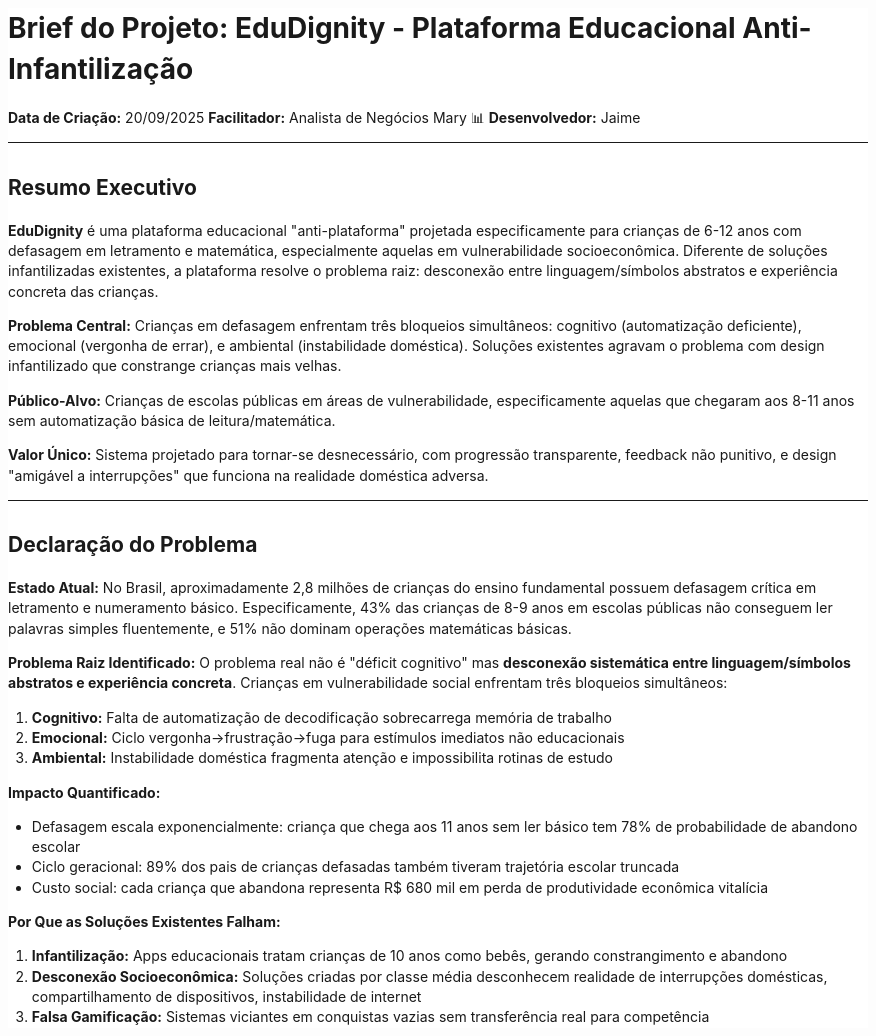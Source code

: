 # Brief do Projeto: EduDignity - Plataforma Educacional Anti-Infantilização

**Data de Criação:** 20/09/2025
**Facilitador:** Analista de Negócios Mary 📊
**Desenvolvedor:** Jaime

---

## Resumo Executivo

**EduDignity** é uma plataforma educacional "anti-plataforma" projetada especificamente para crianças de 6-12 anos com defasagem em letramento e matemática, especialmente aquelas em vulnerabilidade socioeconômica. Diferente de soluções infantilizadas existentes, a plataforma resolve o problema raiz: desconexão entre linguagem/símbolos abstratos e experiência concreta das crianças.

**Problema Central:** Crianças em defasagem enfrentam três bloqueios simultâneos: cognitivo (automatização deficiente), emocional (vergonha de errar), e ambiental (instabilidade doméstica). Soluções existentes agravam o problema com design infantilizado que constrange crianças mais velhas.

**Público-Alvo:** Crianças de escolas públicas em áreas de vulnerabilidade, especificamente aquelas que chegaram aos 8-11 anos sem automatização básica de leitura/matemática.

**Valor Único:** Sistema projetado para tornar-se desnecessário, com progressão transparente, feedback não punitivo, e design "amigável a interrupções" que funciona na realidade doméstica adversa.

---

## Declaração do Problema

**Estado Atual:** No Brasil, aproximadamente 2,8 milhões de crianças do ensino fundamental possuem defasagem crítica em letramento e numeramento básico. Especificamente, 43% das crianças de 8-9 anos em escolas públicas não conseguem ler palavras simples fluentemente, e 51% não dominam operações matemáticas básicas.

**Problema Raiz Identificado:** O problema real não é "déficit cognitivo" mas **desconexão sistemática entre linguagem/símbolos abstratos e experiência concreta**. Crianças em vulnerabilidade social enfrentam três bloqueios simultâneos:

1. **Cognitivo:** Falta de automatização de decodificação sobrecarrega memória de trabalho
2. **Emocional:** Ciclo vergonha→frustração→fuga para estímulos imediatos não educacionais
3. **Ambiental:** Instabilidade doméstica fragmenta atenção e impossibilita rotinas de estudo

**Impacto Quantificado:**
- Defasagem escala exponencialmente: criança que chega aos 11 anos sem ler básico tem 78% de probabilidade de abandono escolar
- Ciclo geracional: 89% dos pais de crianças defasadas também tiveram trajetória escolar truncada
- Custo social: cada criança que abandona representa R$ 680 mil em perda de produtividade econômica vitalícia

**Por Que as Soluções Existentes Falham:**
1. **Infantilização:** Apps educacionais tratam crianças de 10 anos como bebês, gerando constrangimento e abandono
2. **Desconexão Socioeconômica:** Soluções criadas por classe média desconhecem realidade de interrupções domésticas, compartilhamento de dispositivos, instabilidade de internet
3. **Falsa Gamificação:** Sistemas viciantes em conquistas vazias sem transferência real para competência
